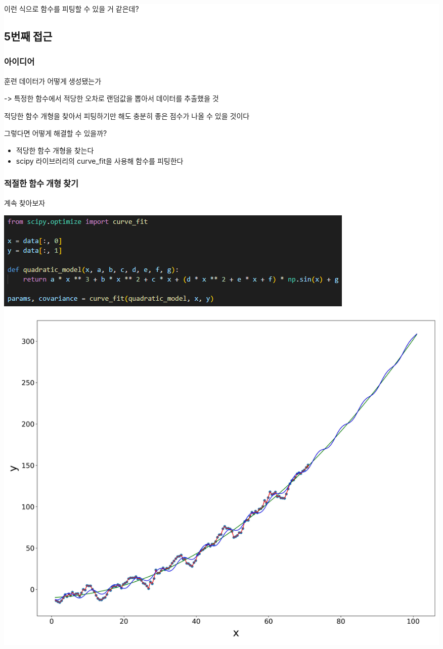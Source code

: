 이런 식으로 함수를 피팅할 수 있을 거 같은데?

## 5번째 접근

### 아이디어

훈련 데이터가 어떻게 생성됐는가

-> 특정한 함수에서 적당한 오차로 랜덤값을 뽑아서 데이터를 추출했을 것

적당한 함수 개형을 찾아서 피팅하기만 해도 충분히 좋은 점수가 나올 수 있을 것이다

그렇다면 어떻게 해결할 수 있을까?

- 적당한 함수 개형을 찾는다
- scipy 라이브러리의 curve_fit을 사용해 함수를 피팅한다

### 적절한 함수 개형 찾기

계속 찾아보자

![Pasted_image_20231022035641.png](/assets/images/Pasted_image_20231022035641.png)

![scatter_with_func 21.jpg](/assets/images/scatter_with_func_21.jpg)